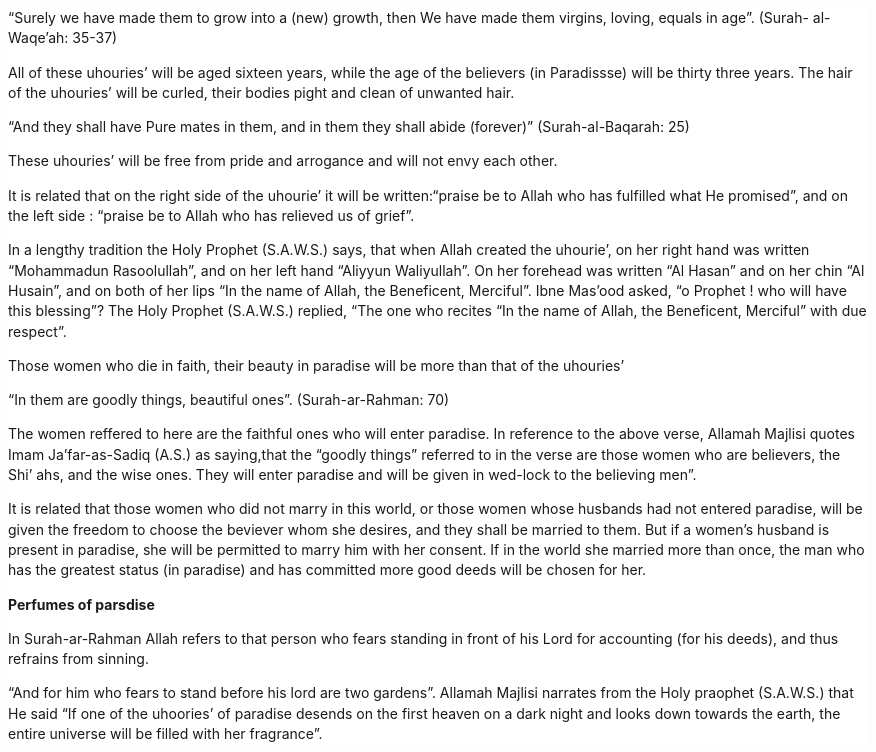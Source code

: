 “Surely we have made them to grow into a (new) growth, then We have
made them virgins, loving, equals in age”. (Surah- al-Waqe’ah: 35-37)

All of these uhouries’ will be aged sixteen years, while the age of the
believers (in Paradissse) will be thirty three years. The hair of the
uhouries’ will be curled, their bodies pight and clean of unwanted
hair.

“And they shall have Pure mates in them, and in them they shall abide
(forever)” (Surah-al-Baqarah: 25)

These uhouries’ will be free from pride and arrogance and will not envy
each other.

It is related that on the right side of the uhourie’ it will be
written:“praise be to Allah who has fulfilled what He promised”, and on
the left side : “praise be to Allah who has relieved us of grief”.

In a lengthy tradition the Holy Prophet (S.A.W.S.) says, that when
Allah created the uhourie’, on her right hand was written “Mohammadun
Rasoolullah”, and on her left hand “Aliyyun Waliyullah”. On her forehead
was written “Al Hasan” and on her chin “Al Husain”, and on both of her
lips “In the name of Allah, the Beneficent, Merciful”. Ibne Mas’ood
asked, “o Prophet ! who will have this blessing”? The Holy Prophet
(S.A.W.S.) replied, “The one who recites “In the name of Allah, the
Beneficent, Merciful” with due respect”.

Those women who die in faith, their beauty in paradise will be more
than that of the uhouries’

“In them are goodly things, beautiful ones”. (Surah-ar-Rahman: 70)

The women reffered to here are the faithful ones who will enter
paradise. In reference to the above verse, Allamah Majlisi quotes Imam
Ja’far-as-Sadiq (A.S.) as saying,that the “goodly things” referred to in
the verse are those women who are believers, the Shi’ ahs, and the wise
ones. They will enter paradise and will be given in wed-lock to the
believing men”.

It is related that those women who did not marry in this world, or
those women whose husbands had not entered paradise, will be given the
freedom to choose the beviever whom she desires, and they shall be
married to them. But if a women’s husband is present in paradise, she
will be permitted to marry him with her consent. If in the world she
married more than once, the man who has the greatest status (in
paradise) and has committed more good deeds will be chosen for her.

**Perfumes of parsdise**

In Surah-ar-Rahman Allah refers to that person who fears standing in
front of his Lord for accounting (for his deeds), and thus refrains from
sinning.

“And for him who fears to stand before his lord are two gardens”.
Allamah Majlisi narrates from the Holy praophet (S.A.W.S.) that He said
“If one of the uhoories’ of paradise desends on the first heaven on a
dark night and looks down towards the earth, the entire universe will be
filled with her fragrance”.
